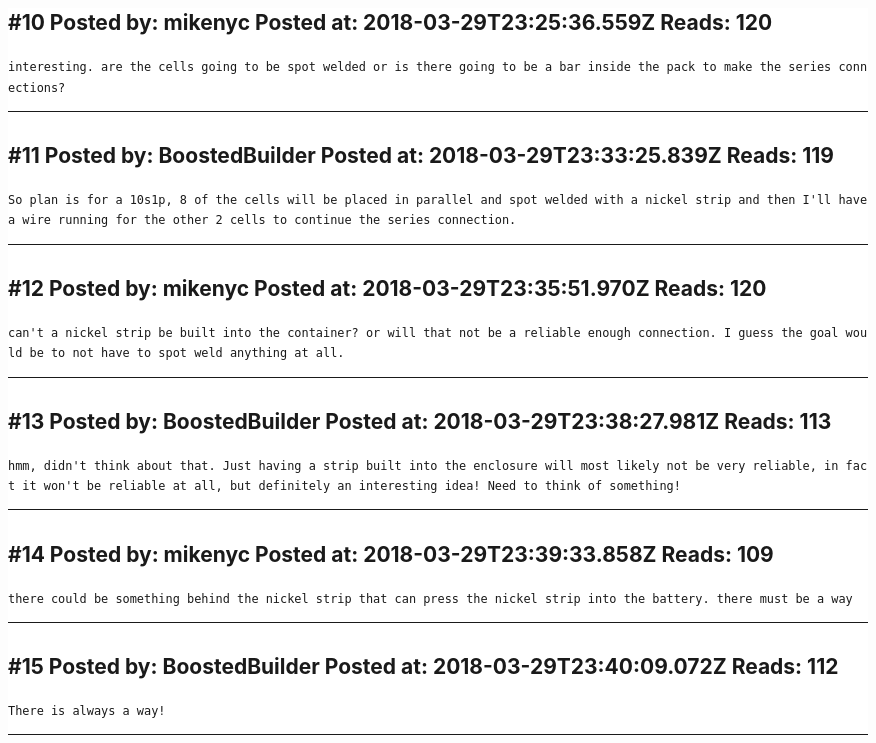 ## \#10 Posted by: mikenyc Posted at: 2018-03-29T23:25:36.559Z Reads: 120

```
interesting. are the cells going to be spot welded or is there going to be a bar inside the pack to make the series connections?
```

---
## \#11 Posted by: BoostedBuilder Posted at: 2018-03-29T23:33:25.839Z Reads: 119

```
So plan is for a 10s1p, 8 of the cells will be placed in parallel and spot welded with a nickel strip and then I'll have a wire running for the other 2 cells to continue the series connection.
```

---
## \#12 Posted by: mikenyc Posted at: 2018-03-29T23:35:51.970Z Reads: 120

```
can't a nickel strip be built into the container? or will that not be a reliable enough connection. I guess the goal would be to not have to spot weld anything at all.
```

---
## \#13 Posted by: BoostedBuilder Posted at: 2018-03-29T23:38:27.981Z Reads: 113

```
hmm, didn't think about that. Just having a strip built into the enclosure will most likely not be very reliable, in fact it won't be reliable at all, but definitely an interesting idea! Need to think of something!
```

---
## \#14 Posted by: mikenyc Posted at: 2018-03-29T23:39:33.858Z Reads: 109

```
there could be something behind the nickel strip that can press the nickel strip into the battery. there must be a way
```

---
## \#15 Posted by: BoostedBuilder Posted at: 2018-03-29T23:40:09.072Z Reads: 112

```
There is always a way!
```

---